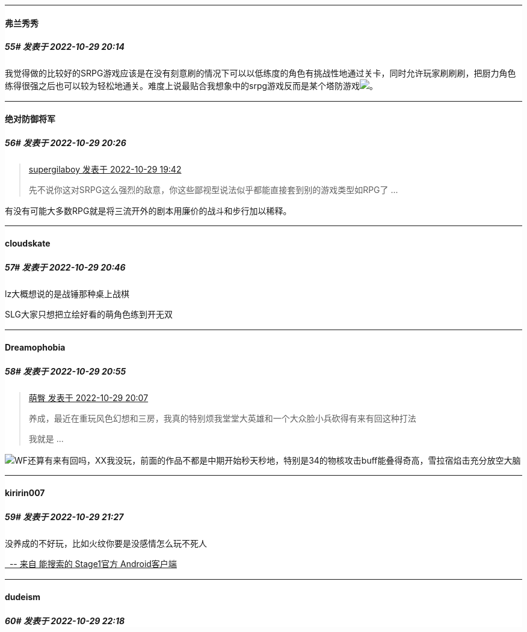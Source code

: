 *****

####  弗兰秀秀  
##### 55#       发表于 2022-10-29 20:14

我觉得做的比较好的SRPG游戏应该是在没有刻意刷的情况下可以以低练度的角色有挑战性地通过关卡，同时允许玩家刷刷刷，把厨力角色练得很强之后也可以较为轻松地通关。难度上说最贴合我想象中的srpg游戏反而是某个塔防游戏<img src="https://static.saraba1st.com/image/smiley/face2017/067.png" referrerpolicy="no-referrer">。

*****

####  绝对防御将军  
##### 56#       发表于 2022-10-29 20:26

<blockquote><a href="httphttps://bbs.saraba1st.com/2b/forum.php?mod=redirect&amp;goto=findpost&amp;pid=58169155&amp;ptid=2102075" target="_blank">supergilaboy 发表于 2022-10-29 19:42</a>

先不说你这对SRPG这么强烈的敌意，你这些鄙视型说法似乎都能直接套到别的游戏类型如RPG了 ...</blockquote>
有没有可能大多数RPG就是将三流开外的剧本用廉价的战斗和步行加以稀释。

*****

####  cloudskate  
##### 57#       发表于 2022-10-29 20:46

lz大概想说的是战锤那种桌上战棋

SLG大家只想把立绘好看的萌角色练到开无双

*****

####  Dreamophobia  
##### 58#       发表于 2022-10-29 20:55

<blockquote><a href="httphttps://bbs.saraba1st.com/2b/forum.php?mod=redirect&amp;goto=findpost&amp;pid=58169913&amp;ptid=2102075" target="_blank">萌臀 发表于 2022-10-29 20:07</a>

养成，最近在重玩风色幻想和三房，我真的特别烦我堂堂大英雄和一个大众脸小兵砍得有来有回这种打法

我就是 ...</blockquote>
<img src="https://static.saraba1st.com/image/smiley/face2017/067.png" referrerpolicy="no-referrer">WF还算有来有回吗，XX我没玩，前面的作品不都是中期开始秒天秒地，特别是34的物核攻击buff能叠得奇高，雪拉宿焰击充分放空大脑

*****

####  kiririn007  
##### 59#       发表于 2022-10-29 21:27

没养成的不好玩，比如火纹你要是没感情怎么玩不死人

[  -- 来自 能搜索的 Stage1官方 Android客户端](https://www.coolapk.com/apk/140634)

*****

####  dudeism  
##### 60#       发表于 2022-10-29 22:18

